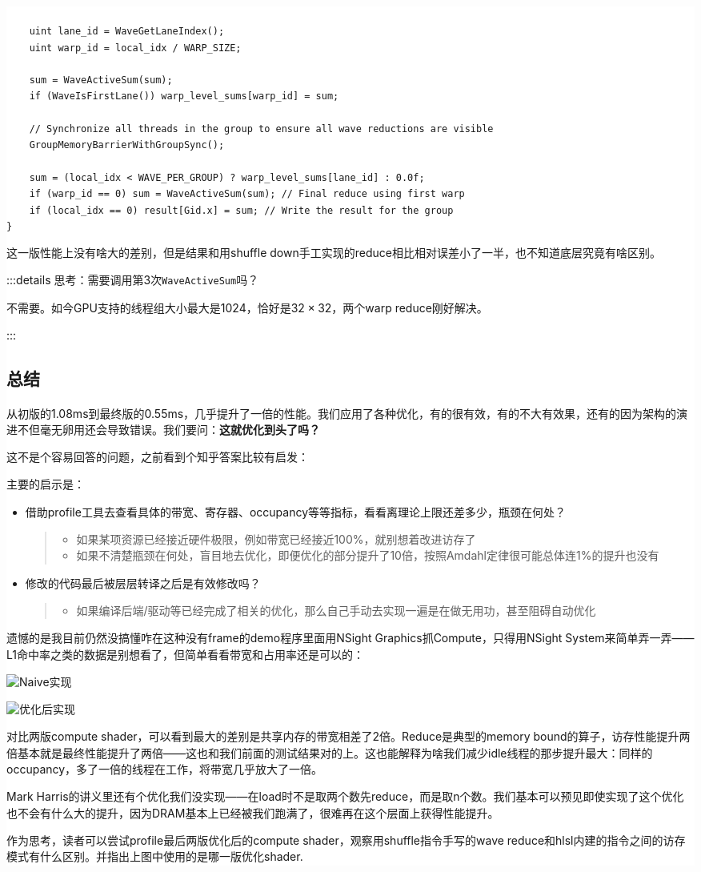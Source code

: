 ```hlsl

    uint lane_id = WaveGetLaneIndex();
    uint warp_id = local_idx / WARP_SIZE;

    sum = WaveActiveSum(sum);
    if (WaveIsFirstLane()) warp_level_sums[warp_id] = sum;

    // Synchronize all threads in the group to ensure all wave reductions are visible
    GroupMemoryBarrierWithGroupSync();

    sum = (local_idx < WAVE_PER_GROUP) ? warp_level_sums[lane_id] : 0.0f;
    if (warp_id == 0) sum = WaveActiveSum(sum); // Final reduce using first warp
    if (local_idx == 0) result[Gid.x] = sum; // Write the result for the group
}
```

这一版性能上没有啥大的差别，但是结果和用shuffle down手工实现的reduce相比相对误差小了一半，也不知道底层究竟有啥区别。

:::details 思考：需要调用第3次`WaveActiveSum`吗？

不需要。如今GPU支持的线程组大小最大是1024，恰好是$`32\times32`$，两个warp reduce刚好解决。

:::

## 总结

从初版的1.08ms到最终版的0.55ms，几乎提升了一倍的性能。我们应用了各种优化，有的很有效，有的不大有效果，还有的因为架构的演进不但毫无卵用还会导致错误。我们要问：**这就优化到头了吗？**

这不是个容易回答的问题，之前看到个知乎答案比较有启发：

<LinkCard
  title="CUDA 的包比自己写的 Kernel 快 10~20 倍，有什么内在机制呢？"
  iconImage="https://upload.wikimedia.org/wikipedia/commons/a/ad/Zhihu_logo.svg"
  url="https://www.zhihu.com/question/356661099/answer/2449633440"
  description="ZZZZJ的回答 - 知乎"
/>

主要的启示是：

- 借助profile工具去查看具体的带宽、寄存器、occupancy等等指标，看看离理论上限还差多少，瓶颈在何处？
  > - 如果某项资源已经接近硬件极限，例如带宽已经接近100%，就别想着改进访存了
  > - 如果不清楚瓶颈在何处，盲目地去优化，即便优化的部分提升了10倍，按照Amdahl定律很可能总体连1%的提升也没有
- 修改的代码最后被层层转译之后是有效修改吗？
  > - 如果编译后端/驱动等已经完成了相关的优化，那么自己手动去实现一遍是在做无用功，甚至阻碍自动优化

遗憾的是我目前仍然没搞懂咋在这种没有frame的demo程序里面用NSight Graphics抓Compute，只得用NSight System来简单弄一弄——L1命中率之类的数据是别想看了，但简单看看带宽和占用率还是可以的：

![Naive实现](https://s2.loli.net/2025/03/20/14exSNFk6LQYPyg.png)

![优化后实现](https://s2.loli.net/2025/03/20/8luGLosRvgI7jM9.png)

对比两版compute shader，可以看到最大的差别是共享内存的带宽相差了2倍。Reduce是典型的memory bound的算子，访存性能提升两倍基本就是最终性能提升了两倍——这也和我们前面的测试结果对的上。这也能解释为啥我们减少idle线程的那步提升最大：同样的occupancy，多了一倍的线程在工作，将带宽几乎放大了一倍。

Mark Harris的讲义里还有个优化我们没实现——在load时不是取两个数先reduce，而是取n个数。我们基本可以预见即使实现了这个优化也不会有什么大的提升，因为DRAM基本上已经被我们跑满了，很难再在这个层面上获得性能提升。

作为思考，读者可以尝试profile最后两版优化后的compute shader，观察用shuffle指令手写的wave reduce和hlsl内建的指令之间的访存模式有什么区别。并指出上图中使用的是哪一版优化shader.

